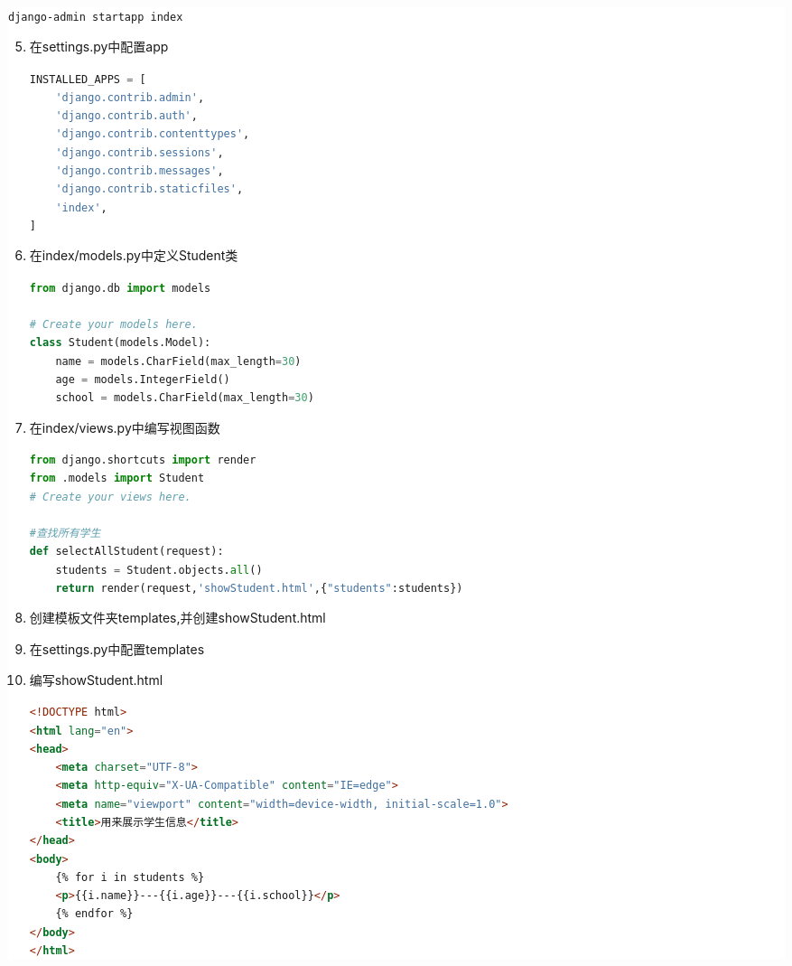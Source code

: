    <code>django-admin startapp index</code>

5. 在settings.py中配置app

   ```python
   INSTALLED_APPS = [
       'django.contrib.admin',
       'django.contrib.auth',
       'django.contrib.contenttypes',
       'django.contrib.sessions',
       'django.contrib.messages',
       'django.contrib.staticfiles',
       'index',
   ]
   ```

6. 在index/models.py中定义Student类

   ```python
   from django.db import models
   
   # Create your models here.
   class Student(models.Model):
       name = models.CharField(max_length=30)
       age = models.IntegerField()
       school = models.CharField(max_length=30)
   ```

7. 在index/views.py中编写视图函数

   ```python
   from django.shortcuts import render
   from .models import Student
   # Create your views here.
   
   #查找所有学生
   def selectAllStudent(request):
       students = Student.objects.all()
       return render(request,'showStudent.html',{"students":students})
   ```

   

8. 创建模板文件夹templates,并创建showStudent.html

9. 在settings.py中配置templates

10. 编写showStudent.html

    ```html
    <!DOCTYPE html>
    <html lang="en">
    <head>
        <meta charset="UTF-8">
        <meta http-equiv="X-UA-Compatible" content="IE=edge">
        <meta name="viewport" content="width=device-width, initial-scale=1.0">
        <title>用来展示学生信息</title>
    </head>
    <body>
        {% for i in students %}
        <p>{{i.name}}---{{i.age}}---{{i.school}}</p>
        {% endfor %}
    </body>
    </html>
    ```
